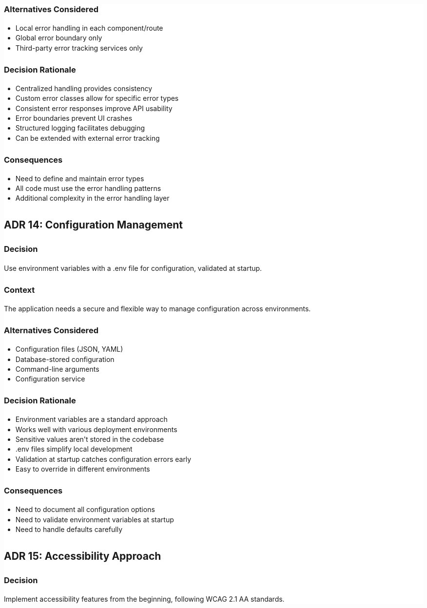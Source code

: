 ### Alternatives Considered
- Local error handling in each component/route
- Global error boundary only
- Third-party error tracking services only

### Decision Rationale
- Centralized handling provides consistency
- Custom error classes allow for specific error types
- Consistent error responses improve API usability
- Error boundaries prevent UI crashes
- Structured logging facilitates debugging
- Can be extended with external error tracking

### Consequences
- Need to define and maintain error types
- All code must use the error handling patterns
- Additional complexity in the error handling layer

## ADR 14: Configuration Management

### Decision
Use environment variables with a .env file for configuration, validated at startup.

### Context
The application needs a secure and flexible way to manage configuration across environments.

### Alternatives Considered
- Configuration files (JSON, YAML)
- Database-stored configuration
- Command-line arguments
- Configuration service

### Decision Rationale
- Environment variables are a standard approach
- Works well with various deployment environments
- Sensitive values aren't stored in the codebase
- .env files simplify local development
- Validation at startup catches configuration errors early
- Easy to override in different environments

### Consequences
- Need to document all configuration options
- Need to validate environment variables at startup
- Need to handle defaults carefully

## ADR 15: Accessibility Approach

### Decision
Implement accessibility features from the beginning, following WCAG 2.1 AA standards.
